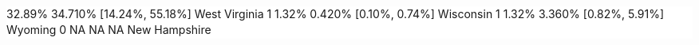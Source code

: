 <td style="text-align:left;">
32.89%
</td>
<td style="text-align:left;">
34.710%
</td>
<td style="text-align:left;">
[14.24%, 55.18%]
</td>
</tr>
<tr>
<td style="text-align:left;">
West Virginia
</td>
<td style="text-align:right;">
1
</td>
<td style="text-align:left;">
1.32%
</td>
<td style="text-align:left;">
0.420%
</td>
<td style="text-align:left;">
[0.10%, 0.74%]
</td>
</tr>
<tr>
<td style="text-align:left;">
Wisconsin
</td>
<td style="text-align:right;">
1
</td>
<td style="text-align:left;">
1.32%
</td>
<td style="text-align:left;">
3.360%
</td>
<td style="text-align:left;">
[0.82%, 5.91%]
</td>
</tr>
<tr>
<td style="text-align:left;">
Wyoming
</td>
<td style="text-align:right;">
0
</td>
<td style="text-align:left;">
NA
</td>
<td style="text-align:left;">
NA
</td>
<td style="text-align:left;">
NA
</td>
</tr>
<tr>
<td style="text-align:left;">
New Hampshire